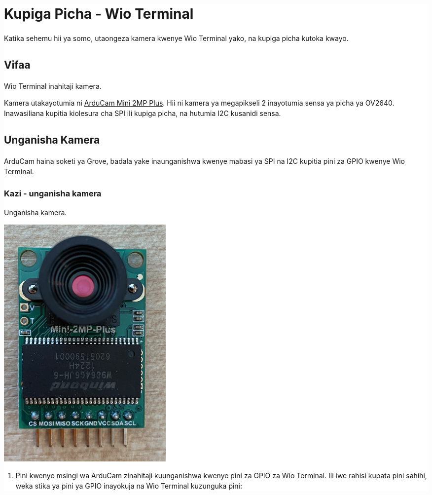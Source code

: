 
# Kupiga Picha - Wio Terminal

Katika sehemu hii ya somo, utaongeza kamera kwenye Wio Terminal yako, na kupiga picha kutoka kwayo.

## Vifaa

Wio Terminal inahitaji kamera.

Kamera utakayotumia ni [ArduCam Mini 2MP Plus](https://www.arducam.com/product/arducam-2mp-spi-camera-b0067-arduino/). Hii ni kamera ya megapikseli 2 inayotumia sensa ya picha ya OV2640. Inawasiliana kupitia kiolesura cha SPI ili kupiga picha, na hutumia I2C kusanidi sensa.

## Unganisha Kamera

ArduCam haina soketi ya Grove, badala yake inaunganishwa kwenye mabasi ya SPI na I2C kupitia pini za GPIO kwenye Wio Terminal.

### Kazi - unganisha kamera

Unganisha kamera.

![Kihisi cha ArduCam](../../../../../translated_images/arducam.20e4e4cbb268296570b5914e20d6c349fc42ddac9ed4e1b9deba2188204eebae.sw.png)

1. Pini kwenye msingi wa ArduCam zinahitaji kuunganishwa kwenye pini za GPIO za Wio Terminal. Ili iwe rahisi kupata pini sahihi, weka stika ya pini ya GPIO inayokuja na Wio Terminal kuzunguka pini:
